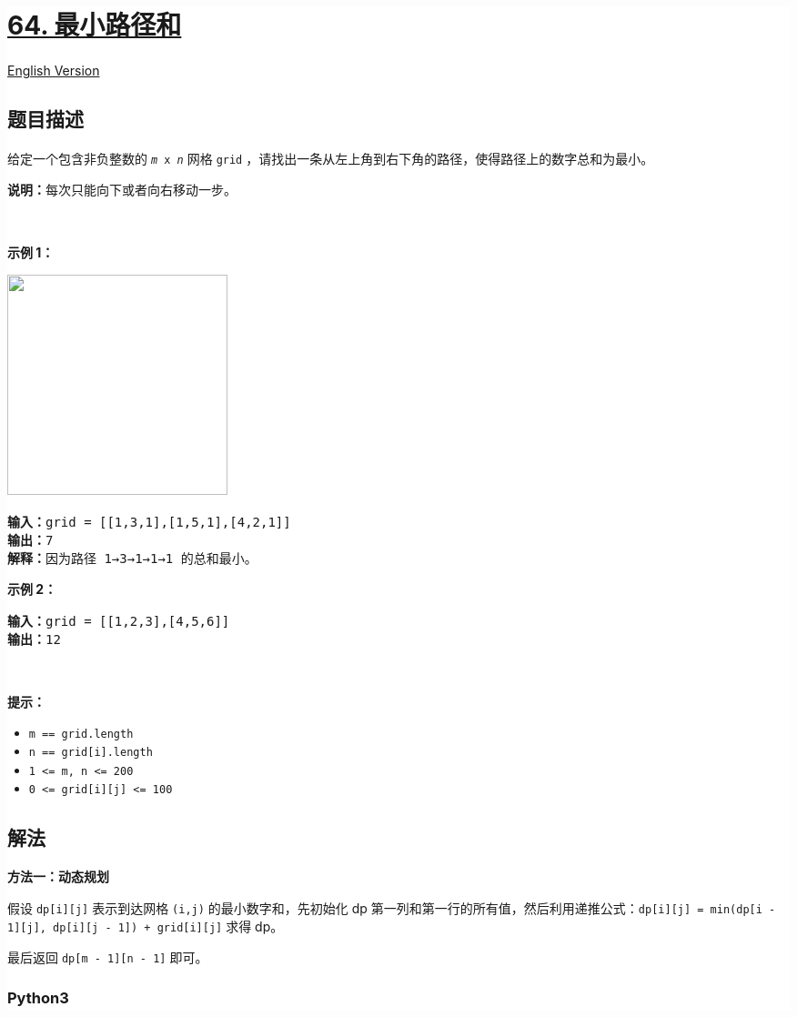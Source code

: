 # [64. 最小路径和](https://leetcode.cn/problems/minimum-path-sum)

[English Version](/solution/0000-0099/0064.Minimum%20Path%20Sum/README_EN.md)

## 题目描述



<p>给定一个包含非负整数的 <code><em>m</em> x <em>n</em></code> 网格 <code>grid</code> ，请找出一条从左上角到右下角的路径，使得路径上的数字总和为最小。</p>

<p><strong>说明：</strong>每次只能向下或者向右移动一步。</p>

<p> </p>

<p><strong>示例 1：</strong></p>
<img alt="" src="https://fastly.jsdelivr.net/gh/doocs/leetcode@main/solution/0000-0099/0064.Minimum%20Path%20Sum/images/minpath.jpg" style="width: 242px; height: 242px;" />
<pre>
<strong>输入：</strong>grid = [[1,3,1],[1,5,1],[4,2,1]]
<strong>输出：</strong>7
<strong>解释：</strong>因为路径 1→3→1→1→1 的总和最小。
</pre>

<p><strong>示例 2：</strong></p>

<pre>
<strong>输入：</strong>grid = [[1,2,3],[4,5,6]]
<strong>输出：</strong>12
</pre>

<p> </p>

<p><strong>提示：</strong></p>

<ul>
	<li><code>m == grid.length</code></li>
	<li><code>n == grid[i].length</code></li>
	<li><code>1 <= m, n <= 200</code></li>
	<li><code>0 <= grid[i][j] <= 100</code></li>
</ul>

## 解法



**方法一：动态规划**

假设 `dp[i][j]` 表示到达网格 `(i,j)` 的最小数字和，先初始化 dp 第一列和第一行的所有值，然后利用递推公式：`dp[i][j] = min(dp[i - 1][j], dp[i][j - 1]) + grid[i][j]` 求得 dp。

最后返回 `dp[m - 1][n - 1]` 即可。



### **Python3**
